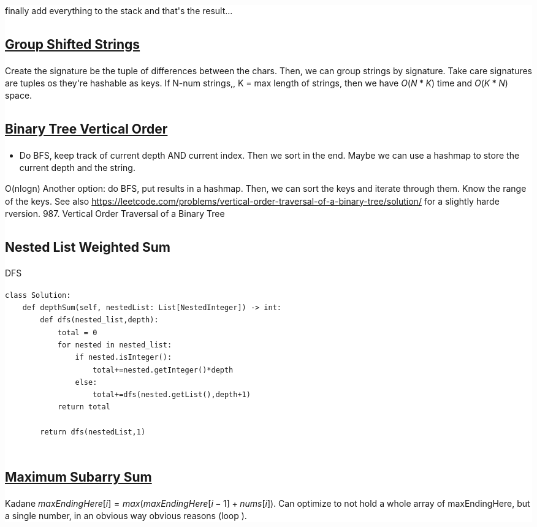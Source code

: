  finally add everything to the stack and that's the result...

## [Group Shifted Strings](https://leetcode.com/problems/group-shifted-strings/)

 Create the signature be the tuple of differences between the chars.
 Then, we can group strings by signature.
 Take care signatures are tuples os they're hashable as keys.
 If N-num strings,, K = max length of strings, then we have $O(N*K)$ time and $O(K*N)$ space.

## [Binary Tree Vertical Order](https://leetcode.com/problems/binary-tree-vertical-order-traversal/)

- Do BFS, keep track of current depth AND current index. Then we sort in the end.
  Maybe we can use a hashmap to store the current depth and the string.

O(nlogn)
Another option:
do BFS, put results in a hashmap.
Then, we can sort the keys and iterate through them. Know the range of the keys.
See also
<https://leetcode.com/problems/vertical-order-traversal-of-a-binary-tree/solution/>
for a slightly harde rversion.
987\. Vertical Order Traversal of a Binary Tree

## Nested List Weighted Sum

 DFS

```{python}
class Solution:
    def depthSum(self, nestedList: List[NestedInteger]) -> int:
        def dfs(nested_list,depth):            
            total = 0
            for nested in nested_list:
                if nested.isInteger():
                    total+=nested.getInteger()*depth
                else:
                    total+=dfs(nested.getList(),depth+1)
            return total

        return dfs(nestedList,1)


```

## [Maximum Subarry Sum](https://leetcode.com/problems/maximum-subarray/solution/)

Kadane $maxEndingHere[i] = max(maxEndingHere[i-1]+nums[i])$. Can optimize to not hold a whole array of maxEndingHere, but a single number,  in an obvious way obvious reasons (loop ).

